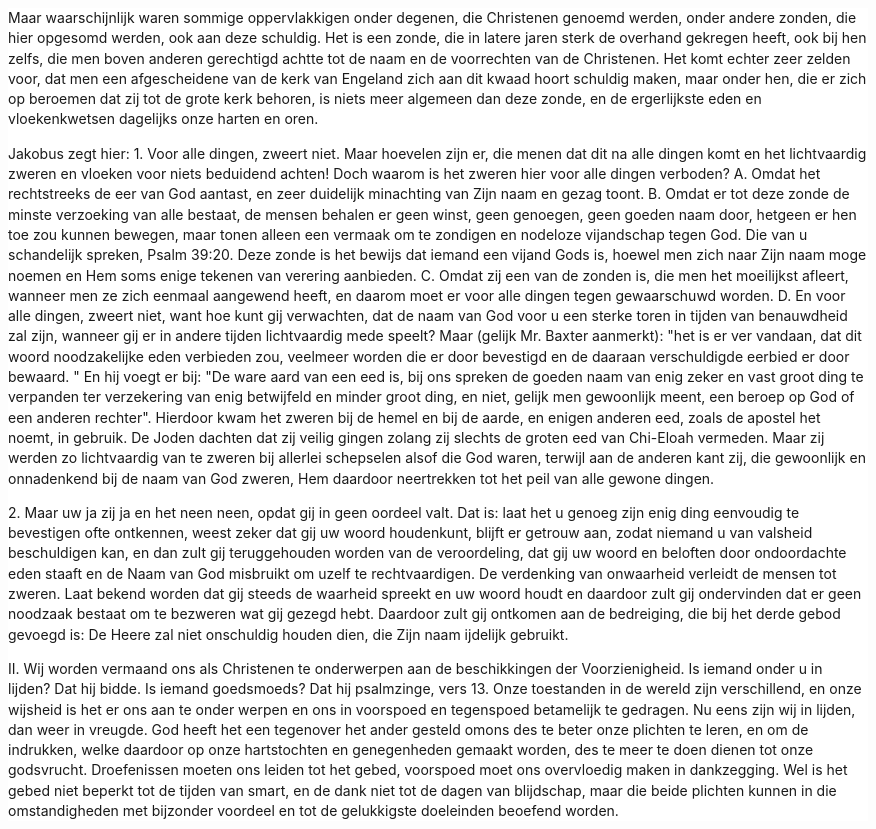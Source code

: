 Maar waarschijnlijk waren sommige oppervlakkigen onder degenen, die Christenen genoemd werden, onder andere zonden, die hier opgesomd werden, ook aan deze schuldig. Het is een zonde, die in latere jaren sterk de overhand gekregen heeft, ook bij hen zelfs, die men boven anderen gerechtigd achtte tot de naam en de voorrechten van de Christenen. Het komt echter zeer zelden voor, dat men een afgescheidene van de kerk van Engeland zich aan dit kwaad hoort schuldig maken, maar onder hen, die er zich op beroemen dat zij tot de grote kerk behoren, is niets meer algemeen dan deze zonde, en de ergerlijkste eden en vloekenkwetsen dagelijks onze harten en oren. 

Jakobus zegt hier: 
1\. Voor alle dingen, zweert niet. Maar hoevelen zijn er, die menen dat dit na alle dingen komt en het lichtvaardig zweren en vloeken voor niets beduidend achten! Doch waarom is het zweren hier voor alle dingen verboden? 
A. Omdat het rechtstreeks de eer van God aantast, en zeer duidelijk minachting van Zijn naam en gezag toont. 
B. Omdat er tot deze zonde de minste verzoeking van alle bestaat, de mensen behalen er geen winst, geen genoegen, geen goeden naam door, hetgeen er hen toe zou kunnen bewegen, maar tonen alleen een vermaak om te zondigen en nodeloze vijandschap tegen God. Die van u schandelijk spreken, Psalm 39:20. Deze zonde is het bewijs dat iemand een vijand Gods is, hoewel men zich naar Zijn naam moge noemen en Hem soms enige tekenen van verering aanbieden. 
C. Omdat zij een van de zonden is, die men het moeilijkst afleert, wanneer men ze zich eenmaal aangewend heeft, en daarom moet er voor alle dingen tegen gewaarschuwd worden. 
D. En voor alle dingen, zweert niet, want hoe kunt gij verwachten, dat de naam van God voor u een sterke toren in tijden van benauwdheid zal zijn, wanneer gij er in andere tijden lichtvaardig mede speelt? Maar (gelijk Mr. Baxter aanmerkt): "het is er ver vandaan, dat dit woord noodzakelijke eden verbieden zou, veelmeer worden die er door bevestigd en de daaraan verschuldigde eerbied er door bewaard. " En hij voegt er bij: "De ware aard van een eed is, bij ons spreken de goeden naam van enig zeker en vast groot ding te verpanden ter verzekering van enig betwijfeld en minder groot ding, en niet, gelijk men gewoonlijk meent, een beroep op God of een anderen rechter". Hierdoor kwam het zweren bij de hemel en bij de aarde, en enigen anderen eed, zoals de apostel het noemt, in gebruik. De Joden dachten dat zij veilig gingen zolang zij slechts de groten eed van Chi-Eloah vermeden. Maar zij werden zo lichtvaardig van te zweren bij allerlei schepselen alsof die God waren, terwijl aan de anderen kant zij, die gewoonlijk en onnadenkend bij de naam van God zweren, Hem daardoor neertrekken tot het peil van alle gewone dingen. 

2\. Maar uw ja zij ja en het neen neen, opdat gij in geen oordeel valt. Dat is: laat het u genoeg zijn enig ding eenvoudig te bevestigen ofte ontkennen, weest zeker dat gij uw woord houdenkunt, blijft er getrouw aan, zodat niemand u van valsheid beschuldigen kan, en dan zult gij teruggehouden worden van de veroordeling, dat gij uw woord en beloften door ondoordachte eden staaft en de Naam van God misbruikt om uzelf te rechtvaardigen. De verdenking van onwaarheid verleidt de mensen tot zweren. Laat bekend worden dat gij steeds de waarheid spreekt en uw woord houdt en daardoor zult gij ondervinden dat er geen noodzaak bestaat om te bezweren wat gij gezegd hebt. Daardoor zult gij ontkomen aan de bedreiging, die bij het derde gebod gevoegd is: De Heere zal niet onschuldig houden dien, die Zijn naam ijdelijk gebruikt. 

II. Wij worden vermaand ons als Christenen te onderwerpen aan de beschikkingen der Voorzienigheid. Is iemand onder u in lijden? Dat hij bidde. Is iemand goedsmoeds? Dat hij psalmzinge, vers 13. 
Onze toestanden in de wereld zijn verschillend, en onze wijsheid is het er ons aan te onder werpen en ons in voorspoed en tegenspoed betamelijk te gedragen. Nu eens zijn wij in lijden, dan weer in vreugde. God heeft het een tegenover het ander gesteld omons des te beter onze plichten te leren, en om de indrukken, welke daardoor op onze hartstochten en genegenheden gemaakt worden, des te meer te doen dienen tot onze godsvrucht. Droefenissen moeten ons leiden tot het gebed, voorspoed moet ons overvloedig maken in dankzegging. Wel is het gebed niet beperkt tot de tijden van smart, en de dank niet tot de dagen van blijdschap, maar die beide plichten kunnen in die omstandigheden met bijzonder voordeel en tot de gelukkigste doeleinden beoefend worden. 
